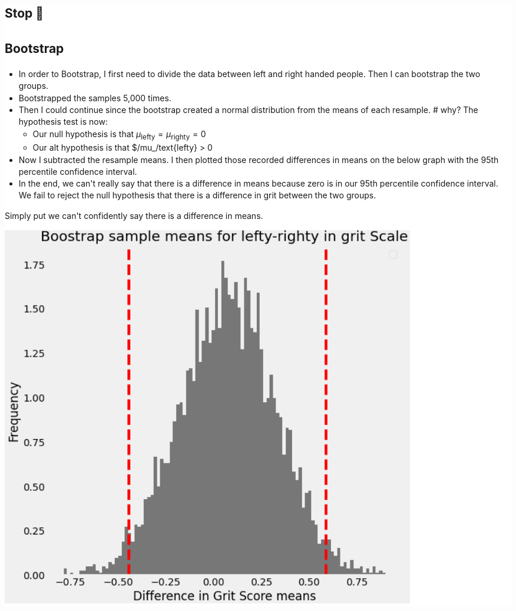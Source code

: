 ## Stop 🛑

## Bootstrap

- In order to Bootstrap, I first need to divide the data between left and right handed people. Then I can bootstrap the two groups.
- Bootstrapped the samples 5,000 times.
- Then I could continue since the bootstrap created a normal distribution from the means of each resample. # why?
The hypothesis test is now:
    - Our null hypothesis is that $\mu_\text{lefty} = \mu_\text{righty} = 0$
    - Our alt hypothesis is that $/mu_/text{lefty} > 0
- Now I subtracted the resample means. I then plotted those recorded differences in means on the below graph with the 95th percentile confidence interval.
- In the end, we can't really say that there is a difference in means because zero is in our 95th percentile confidence interval. We fail to reject the null hypothesis that there is a difference in grit between the two groups.

Simply put we can't confidently say there is a difference in means.

![capstone%201%200bf390affc7a4b3a9d36c2b27a8968e1/Untitled%202.png](capstone%201%200bf390affc7a4b3a9d36c2b27a8968e1/Untitled%202.png)
